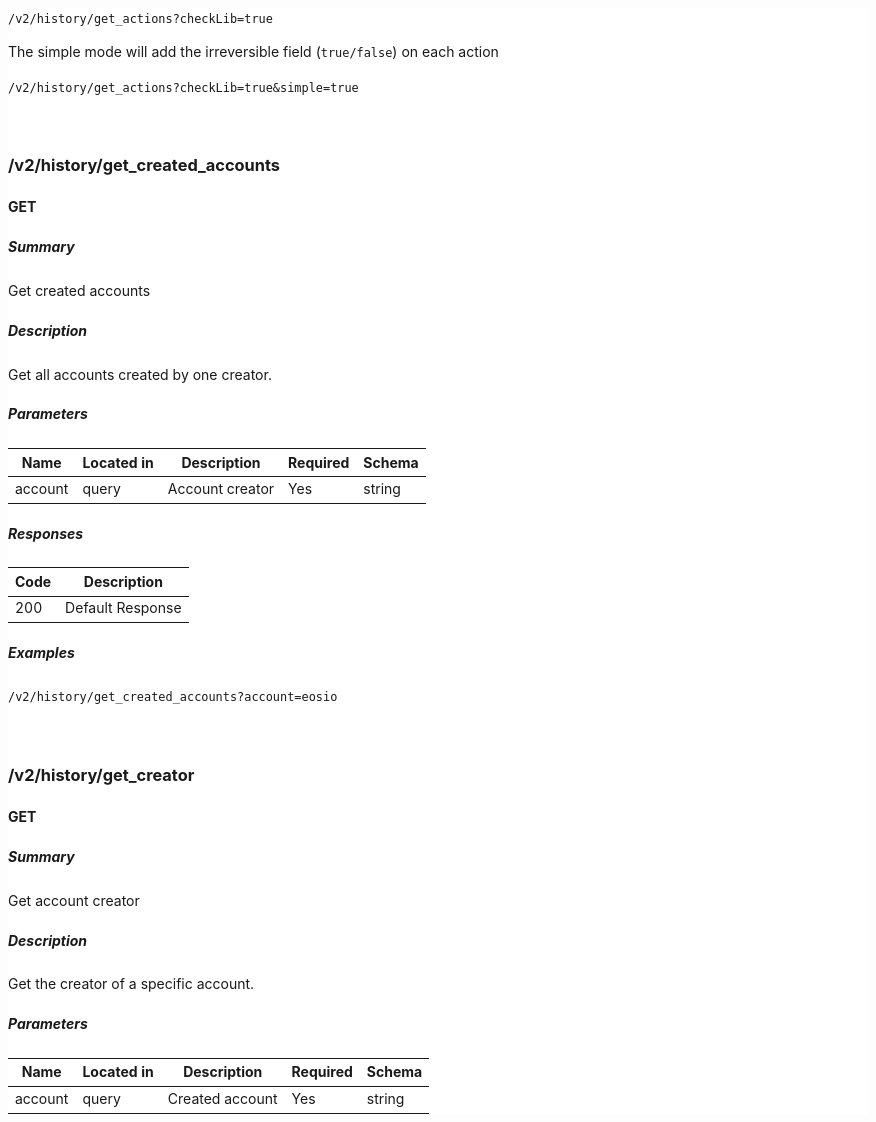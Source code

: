 ````
/v2/history/get_actions?checkLib=true
````

The simple mode will add the irreversible field (`true/false`) on each action

````
/v2/history/get_actions?checkLib=true&simple=true
```` 

<br>

### /v2/history/get_created_accounts

#### GET
##### Summary

Get created accounts

##### Description

Get all accounts created by one creator.

##### Parameters

| Name | Located in | Description | Required | Schema |
| ---- | ---------- | ----------- | -------- | ---- |
| account | query | Account creator | Yes | string |

##### Responses

| Code | Description |
| ---- | ----------- |
| 200 | Default Response |

##### Examples
```
/v2/history/get_created_accounts?account=eosio
```

<br>

### /v2/history/get_creator

#### GET
##### Summary

Get account creator

##### Description

Get the creator of a specific account.

##### Parameters

| Name | Located in | Description | Required | Schema |
| ---- | ---------- | ----------- | -------- | ---- |
| account | query | Created account | Yes | string |
